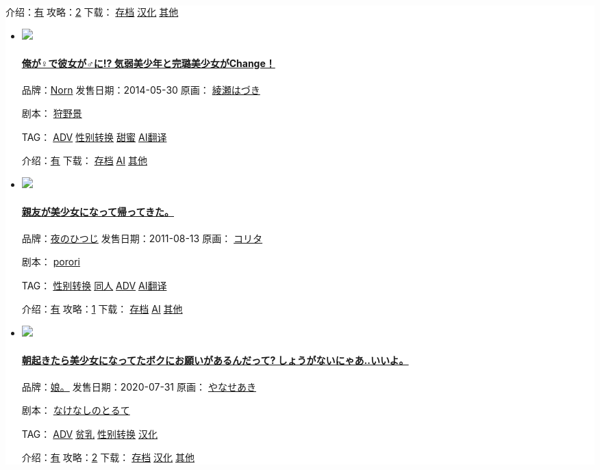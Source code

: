   介绍：[有](https://bbs.kfpromax.com/topics/1223) 攻略：[2](https://bbs.kfpromax.com/subjects/1223/walkthroughs) 下载： [存档](https://bbs.kfpromax.com/downloads/4795) [汉化](https://bbs.kfpromax.com/subjects/1223/downloads/kind/human_trans) [其他](https://bbs.kfpromax.com/subjects/1223/downloads)

- ![](https://img.achost.top/package_thumb.jpg)
  
  #### [俺が♀で彼女が♂に!? 気弱美少年と完璐美少女がChange！](https://bbs.kfpromax.com/subjects/2427)
  
  品牌：[Norn](https://bbs.kfpromax.com/tags/Norn/) 发售日期：2014-05-30 原画： [綾瀬はづき](https://bbs.kfpromax.com/tags/%E7%B6%BE%E7%80%AC%E3%81%AF%E3%81%A5%E3%81%8D/)
  
  剧本： [狩野景](https://bbs.kfpromax.com/tags/%E7%8B%A9%E9%87%8E%E6%99%AF/)
  
  TAG： [ADV](https://bbs.kfpromax.com/tags/ADV/) [性别转换](https://bbs.kfpromax.com/tags/%E6%80%A7%E5%88%AB%E8%BD%AC%E6%8D%A2/) [甜蜜](https://bbs.kfpromax.com/tags/%E7%94%9C%E8%9C%9C/) [AI翻译](https://bbs.kfpromax.com/tags/AI%E7%BF%BB%E8%AF%91/)
  
  介绍：[有](https://bbs.kfpromax.com/topics/2427) 下载： [存档](https://bbs.kfpromax.com/downloads/7067) [AI](https://bbs.kfpromax.com/downloads/20018) [其他](https://bbs.kfpromax.com/subjects/2427/downloads)

- ![](https://img.achost.top/package_thumb.jpg)
  
  #### [親友が美少女になって帰ってきた。](https://bbs.kfpromax.com/subjects/2809)
  
  品牌：[夜のひつじ](https://bbs.kfpromax.com/tags/%E5%A4%9C%E3%81%AE%E3%81%B2%E3%81%A4%E3%81%98/) 发售日期：2011-08-13 原画： [コリタ](https://bbs.kfpromax.com/tags/%E3%82%B3%E3%83%AA%E3%82%BF/)
  
  剧本： [porori](https://bbs.kfpromax.com/tags/porori/)
  
  TAG： [性别转换](https://bbs.kfpromax.com/tags/%E6%80%A7%E5%88%AB%E8%BD%AC%E6%8D%A2/) [同人](https://bbs.kfpromax.com/tags/%E5%90%8C%E4%BA%BA/) [ADV](https://bbs.kfpromax.com/tags/ADV/) [AI翻译](https://bbs.kfpromax.com/tags/AI%E7%BF%BB%E8%AF%91/)
  
  介绍：[有](https://bbs.kfpromax.com/topics/2809) 攻略：[1](https://bbs.kfpromax.com/topics/18428) 下载： [存档](https://bbs.kfpromax.com/downloads/20973) [AI](https://bbs.kfpromax.com/downloads/20093) [其他](https://bbs.kfpromax.com/subjects/2809/downloads)

- ![](https://img.achost.top/package_thumb.jpg)
  
  #### [朝起きたら美少女になってたボクにお願いがあるんだって? しょうがないにゃあ‥いいよ。](https://bbs.kfpromax.com/subjects/8957)
  
  品牌：[娘。](https://bbs.kfpromax.com/tags/%E5%A8%98%E3%80%82/) 发售日期：2020-07-31 原画： [やなせあき](https://bbs.kfpromax.com/tags/%E3%82%84%E3%81%AA%E3%81%9B%E3%81%82%E3%81%8D/)
  
  剧本： [なけなしのとるて](https://bbs.kfpromax.com/tags/%E3%81%AA%E3%81%91%E3%81%AA%E3%81%97%E3%81%AE%E3%81%A8%E3%82%8B%E3%81%A6/)
  
  TAG： [ADV](https://bbs.kfpromax.com/tags/ADV/) [贫乳](https://bbs.kfpromax.com/tags/%E8%B4%AB%E4%B9%B3/) [性别转换](https://bbs.kfpromax.com/tags/%E6%80%A7%E5%88%AB%E8%BD%AC%E6%8D%A2/) [汉化](https://bbs.kfpromax.com/tags/%E6%B1%89%E5%8C%96/)
  
  介绍：[有](https://bbs.kfpromax.com/topics/11307) 攻略：[2](https://bbs.kfpromax.com/subjects/8957/walkthroughs) 下载： [存档](https://bbs.kfpromax.com/downloads/12045) [汉化](https://bbs.kfpromax.com/downloads/17440) [其他](https://bbs.kfpromax.com/subjects/8957/downloads)
